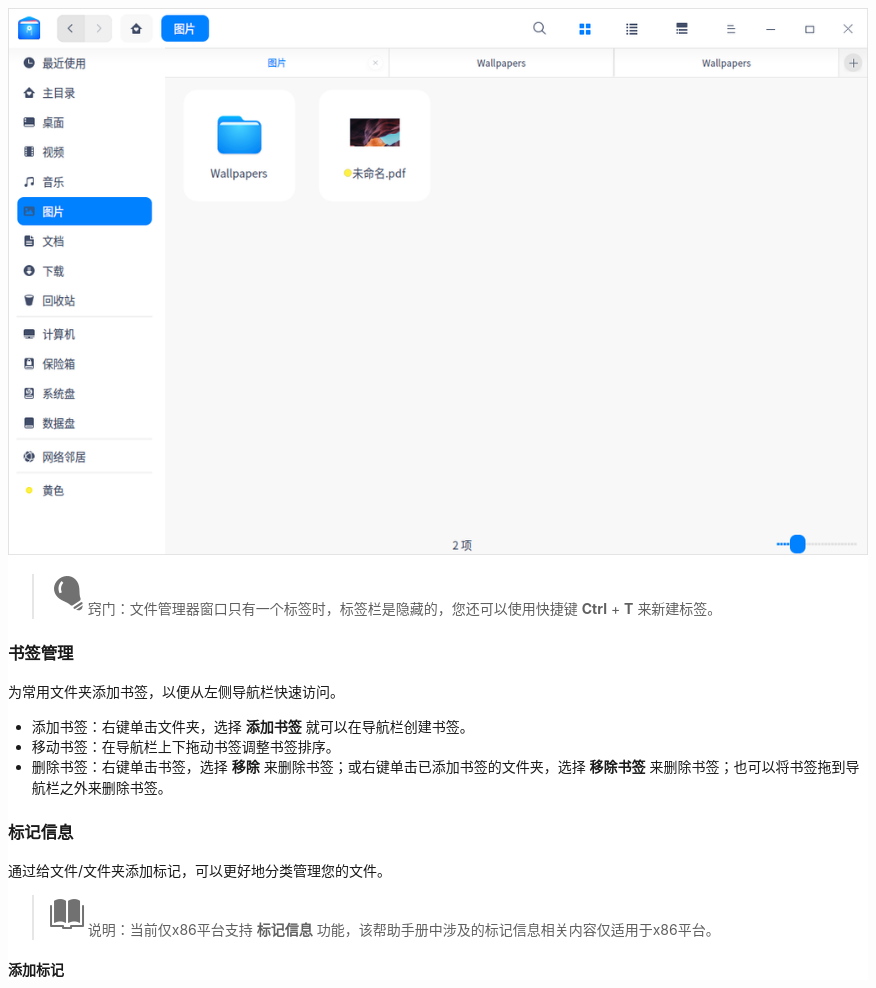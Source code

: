    ![1|tab](jpg/tab.png)

> ![tips](icon/tips.svg)窍门：文件管理器窗口只有一个标签时，标签栏是隐藏的，您还可以使用快捷键  **Ctrl** + **T** 来新建标签。

### 书签管理

为常用文件夹添加书签，以便从左侧导航栏快速访问。

- 添加书签：右键单击文件夹，选择 **添加书签** 就可以在导航栏创建书签。
- 移动书签：在导航栏上下拖动书签调整书签排序。
- 删除书签：右键单击书签，选择 **移除** 来删除书签；或右键单击已添加书签的文件夹，选择 **移除书签** 来删除书签；也可以将书签拖到导航栏之外来删除书签。

### 标记信息

通过给文件/文件夹添加标记，可以更好地分类管理您的文件。

> ![notes](icon/notes.svg)说明：当前仅x86平台支持 **标记信息** 功能，该帮助手册中涉及的标记信息相关内容仅适用于x86平台。

#### 添加标记
